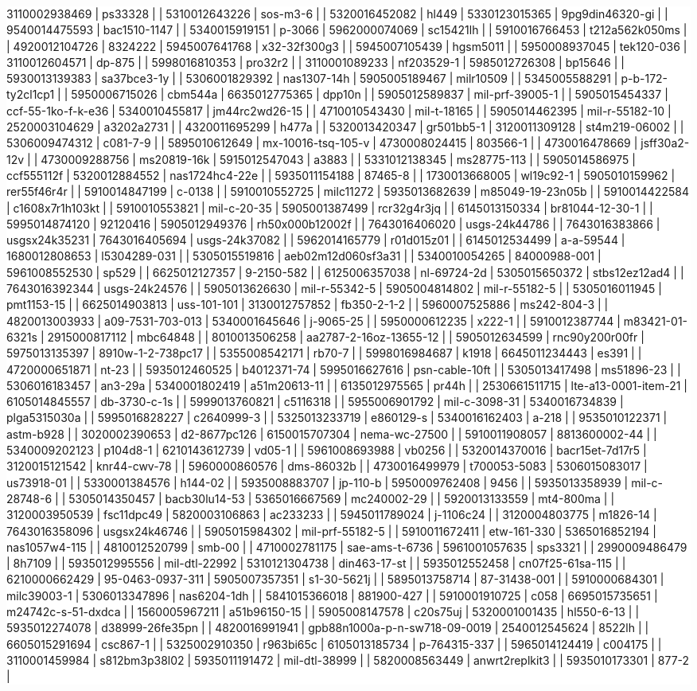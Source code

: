 3110002938469 | ps33328 |  | 5310012643226 | sos-m3-6 |  | 5320016452082 | hl449 | 
5330123015365 | 9pg9din46320-gi |  | 9540014475593 | bac1510-1147 |  | 5340015919151 | p-3066 | 
5962000074069 | sc15421lh |  | 5910016766453 | t212a562k050ms |  | 4920012104726 | 8324222 | 
5945007641768 | x32-32f300g3 |  | 5945007105439 | hgsm5011 |  | 5950008937045 | tek120-036 | 
3110012604571 | dp-875 |  | 5998016810353 | pro32r2 |  | 3110001089233 | nf203529-1 | 
5985012726308 | bp15646 |  | 5930013139383 | sa37bce3-1y |  | 5306001829392 | nas1307-14h | 
5905005189467 | milr10509 |  | 5345005588291 | p-b-172-ty2cl1cp1 |  | 5950006715026 | cbm544a | 
6635012775365 | dpp10n |  | 5905012589837 | mil-prf-39005-1 |  | 5905015454337 | ccf-55-1ko-f-k-e36 | 
5340010455817 | jm44rc2wd26-15 |  | 4710010543430 | mil-t-18165 |  | 5905014462395 | mil-r-55182-10 | 
2520003104629 | a3202a2731 |  | 4320011695299 | h477a |  | 5320013420347 | gr501bb5-1 | 
3120011309128 | st4m219-06002 |  | 5306009474312 | c081-7-9 |  | 5895010612649 | mx-10016-tsq-105-v | 
4730008024415 | 803566-1 |  | 4730016478669 | jsff30a2-12v |  | 4730009288756 | ms20819-16k | 
5915012547043 | a3883 |  | 5331012138345 | ms28775-113 |  | 5905014586975 | ccf555112f | 
5320012884552 | nas1724hc4-22e |  | 5935011154188 | 87465-8 |  | 1730013668005 | wl19c92-1 | 
5905010159962 | rer55f46r4r |  | 5910014847199 | c-0138 |  | 5910010552725 | milc11272 | 
5935013682639 | m85049-19-23n05b |  | 5910014422584 | c1608x7r1h103kt |  | 5910010553821 | mil-c-20-35 | 
5905001387499 | rcr32g4r3jq |  | 6145013150334 | br81044-12-30-1 |  | 5995014874120 | 92120416 | 
5905012949376 | rh50x000b12002f |  | 7643016406020 | usgs-24k44786 |  | 7643016383866 | usgsx24k35231 | 
7643016405694 | usgs-24k37082 |  | 5962014165779 | r01d015z01 |  | 6145012534499 | a-a-59544 | 
1680012808653 | l5304289-031 |  | 5305015519816 | aeb02m12d060sf3a31 |  | 5340010054265 | 84000988-001 | 
5961008552530 | sp529 |  | 6625012127357 | 9-2150-582 |  | 6125006357038 | nl-69724-2d | 
5305015650372 | stbs12ez12ad4 |  | 7643016392344 | usgs-24k24576 |  | 5905013626630 | mil-r-55342-5 | 
5905004814802 | mil-r-55182-5 |  | 5305016011945 | pmt1153-15 |  | 6625014903813 | uss-101-101 | 
3130012757852 | fb350-2-1-2 |  | 5960007525886 | ms242-804-3 |  | 4820013003933 | a09-7531-703-013 | 
5340001645646 | j-9065-25 |  | 5950000612235 | x222-1 |  | 5910012387744 | m83421-01-6321s | 
2915000817112 | mbc64848 |  | 8010013506258 | aa2787-2-16oz-13655-12 |  | 5905012634599 | rnc90y200r00fr | 
5975013135397 | 8910w-1-2-738pc17 |  | 5355008542171 | rb70-7 |  | 5998016984687 | k1918 | 
6645011234443 | es391 |  | 4720000651871 | nt-23 |  | 5935012460525 | b4012371-74 | 
5995016627616 | psn-cable-10ft |  | 5305013417498 | ms51896-23 |  | 5306016183457 | an3-29a | 
5340001802419 | a51m20613-11 |  | 6135012975565 | pr44h |  | 2530661511715 | lte-a13-0001-item-21 | 
6105014845557 | db-3730-c-1s |  | 5999013760821 | c5116318 |  | 5955006901792 | mil-c-3098-31 | 
5340016734839 | plga5315030a |  | 5995016828227 | c2640999-3 |  | 5325013233719 | e860129-s | 
5340016162403 | a-218 |  | 9535010122371 | astm-b928 |  | 3020002390653 | d2-8677pc126 | 
6150015707304 | nema-wc-27500 |  | 5910011908057 | 8813600002-44 |  | 5340009202123 | p104d8-1 | 
6210143612739 | vd05-1 |  | 5961008693988 | vb0256 |  | 5320014370016 | bacr15et-7d17r5 | 
3120015121542 | knr44-cwv-78 |  | 5960000860576 | dms-86032b |  | 4730016499979 | t700053-5083 | 
5306015083017 | us73918-01 |  | 5330001384576 | h144-02 |  | 5935008883707 | jp-110-b | 
5950009762408 | 9456 |  | 5935013358939 | mil-c-28748-6 |  | 5305014350457 | bacb30lu14-53 | 
5365016667569 | mc240002-29 |  | 5920013133559 | mt4-800ma |  | 3120003950539 | fsc11dpc49 | 
5820003106863 | ac233233 |  | 5945011789024 | j-1106c24 |  | 3120004803775 | m1826-14 | 
7643016358096 | usgsx24k46746 |  | 5905015984302 | mil-prf-55182-5 |  | 5910011672411 | etw-161-330 | 
5365016852194 | nas1057w4-115 |  | 4810012520799 | smb-00 |  | 4710002781175 | sae-ams-t-6736 | 
5961001057635 | sps3321 |  | 2990009486479 | 8h7109 |  | 5935012995556 | mil-dtl-22992 | 
5310121304738 | din463-17-st |  | 5935012552458 | cn07f25-61sa-115 |  | 6210000662429 | 95-0463-0937-311 | 
5905007357351 | s1-30-5621j |  | 5895013758714 | 87-31438-001 |  | 5910000684301 | milc39003-1 | 
5306013347896 | nas6204-1dh |  | 5841015366018 | 881900-427 |  | 5910001910725 | c058 | 
6695015735651 | m24742c-s-51-dxdca |  | 1560005967211 | a51b96150-15 |  | 5905008147578 | c20s75uj | 
5320001001435 | hl550-6-13 |  | 5935012274078 | d38999-26fe35pn |  | 4820016991941 | gpb88n1000a-p-n-sw718-09-0019 | 
2540012545624 | 8522lh |  | 6605015291694 | csc867-1 |  | 5325002910350 | r963bi65c | 
6105013185734 | p-764315-337 |  | 5965014124419 | c004175 |  | 3110001459984 | s812bm3p38l02 | 
5935011191472 | mil-dtl-38999 |  | 5820008563449 | anwrt2replkit3 |  | 5935010173301 | 877-2 | 